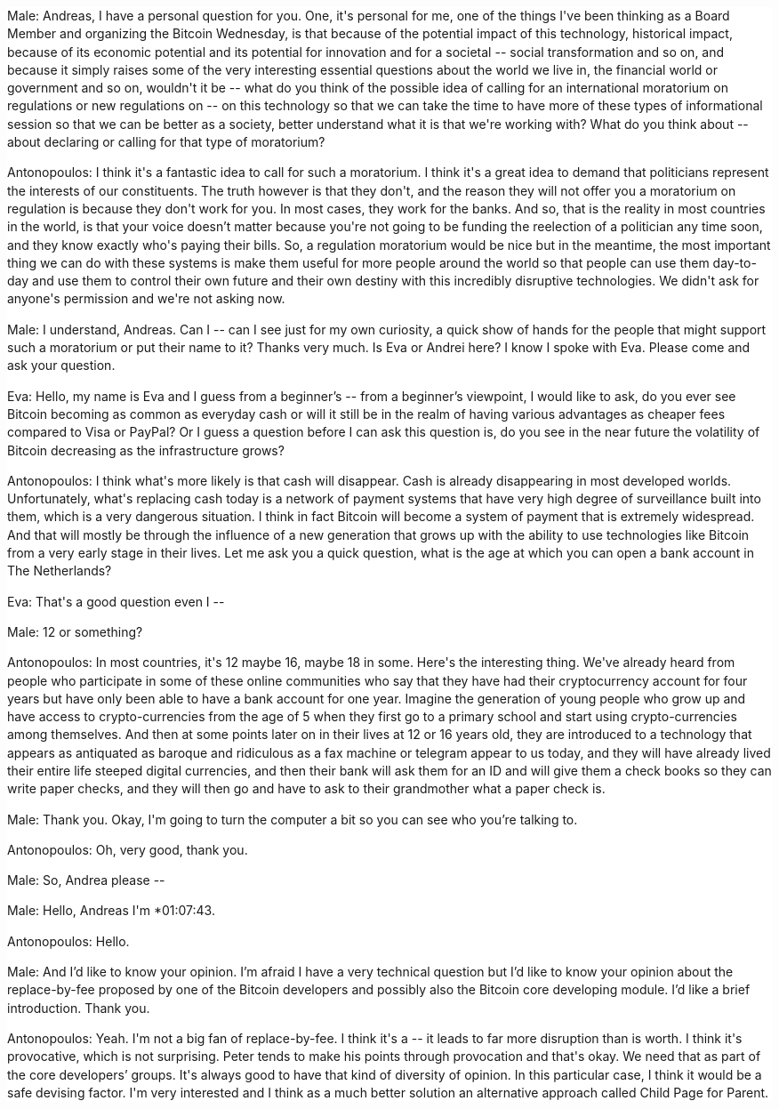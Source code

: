<p>Male: Andreas, I have a personal question for you. One, it's personal for me, one of the things I've been thinking as a Board Member and organizing the Bitcoin Wednesday, is that because of the potential impact of this technology, historical impact, because of its economic potential and its potential for innovation and for a societal -- social transformation and so on, and because it simply raises some of the very interesting essential questions about the world we live in, the financial world or government and so on, wouldn't it be -- what do you think of the possible idea of calling for an international moratorium on regulations or new regulations on -- on this technology so that we can take the time to have more of these types of informational session so that we can be better as a society, better understand what it is that we're working with? What do you think about -- about declaring or calling for that type of moratorium?</p>
<p>Antonopoulos: I think it's a fantastic idea to call for such a moratorium. I think it's a great idea to demand that politicians represent the interests of our constituents. The truth however is that they don't, and the reason they will not offer you a moratorium on regulation is because they don't work for you. In most cases, they work for the banks. And so, that is the reality in most countries in the world, is that your voice doesn&rsquo;t matter because you're not going to be funding the reelection of a politician any time soon, and they know exactly who's paying their bills. So, a regulation moratorium would be nice but in the meantime, the most important thing we can do with these systems is make them useful for more people around the world so that people can use them day-to-day and use them to control their own future and their own destiny with this incredibly disruptive technologies. We didn't ask for anyone's permission and we're not asking now.</p>
<p>Male: I understand, Andreas. Can I -- can I see just for my own curiosity, a quick show of hands for the people that might support such a moratorium or put their name to it? Thanks very much. Is Eva or Andrei here? I know I spoke with Eva. Please come and ask your question.</p>
<p>Eva: Hello, my name is Eva and I guess from a beginner&rsquo;s -- from a beginner&rsquo;s viewpoint, I would like to ask, do you ever see Bitcoin becoming as common as everyday cash or will it still be in the realm of having various advantages as cheaper fees compared to Visa or PayPal? Or I guess a question before I can ask this question is, do you see in the near future the volatility of Bitcoin decreasing as the infrastructure grows?</p>
<p>Antonopoulos: I think what's more likely is that cash will disappear. Cash is already disappearing in most developed worlds. Unfortunately, what's replacing cash today is a network of payment systems that have very high degree of surveillance built into them, which is a very dangerous situation. I think in fact Bitcoin will become a system of payment that is extremely widespread. And that will mostly be through the influence of a new generation that grows up with the ability to use technologies like Bitcoin from a very early stage in their lives. Let me ask you a quick question, what is the age at which you can open a bank account in The Netherlands?</p>
<p>Eva: That's a good question even I --</p>
<p>Male: 12 or something?</p>
<p>Antonopoulos: In most countries, it's 12 maybe 16, maybe 18 in some. Here's the interesting thing. We've already heard from people who participate in some of these online communities who say that they have had their cryptocurrency account for four years but have only been able to have a bank account for one year. Imagine the generation of young people who grow up and have access to crypto-currencies from the age of 5 when they first go to a primary school and start using crypto-currencies among themselves. And then at some points later on in their lives at 12 or 16 years old, they are introduced to a technology that appears as antiquated as baroque and ridiculous as a fax machine or telegram appear to us today, and they will have already lived their entire life steeped digital currencies, and then their bank will ask them for an ID and will give them a check books so they can write paper checks, and they will then go and have to ask to their grandmother what a paper check is.</p>
<p>Male: Thank you. Okay, I'm going to turn the computer a bit so you can see who you&rsquo;re talking to.</p>
<p>Antonopoulos: Oh, very good, thank you.</p>
<p>Male: So, Andrea please --</p>
<p>Male: Hello, Andreas I'm *01:07:43.</p>
<p>Antonopoulos: Hello.</p>
<p>Male: And I&rsquo;d like to know your opinion. I&rsquo;m afraid I have a very technical question but I&rsquo;d like to know your opinion about the replace-by-fee proposed by one of the Bitcoin developers and possibly also the Bitcoin core developing module. I&rsquo;d like a brief introduction. Thank you.</p>
<p>Antonopoulos: Yeah. I'm not a big fan of replace-by-fee. I think it's a -- it leads to far more disruption than is worth. I think it's provocative, which is not surprising. Peter tends to make his points through provocation and that's okay. We need that as part of the core developers&rsquo; groups. It's always good to have that kind of diversity of opinion. In this particular case, I think it would be a safe devising factor. I'm very interested and I think as a much better solution an alternative approach called Child Page for Parent.</p>
